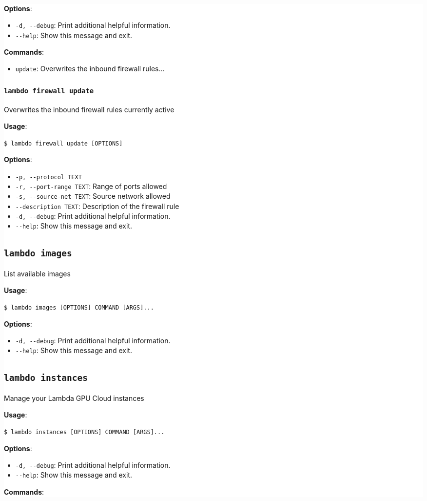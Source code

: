 **Options**:

* `-d, --debug`: Print additional helpful information.
* `--help`: Show this message and exit.

**Commands**:

* `update`: Overwrites the inbound firewall rules...

### `lambdo firewall update`

Overwrites the inbound firewall rules currently active

**Usage**:

```console
$ lambdo firewall update [OPTIONS]
```

**Options**:

* `-p, --protocol TEXT`
* `-r, --port-range TEXT`: Range of ports allowed
* `-s, --source-net TEXT`: Source network allowed
* `--description TEXT`: Description of the firewall rule
* `-d, --debug`: Print additional helpful information.
* `--help`: Show this message and exit.

## `lambdo images`

List available images

**Usage**:

```console
$ lambdo images [OPTIONS] COMMAND [ARGS]...
```

**Options**:

* `-d, --debug`: Print additional helpful information.
* `--help`: Show this message and exit.

## `lambdo instances`

Manage your Lambda GPU Cloud instances

**Usage**:

```console
$ lambdo instances [OPTIONS] COMMAND [ARGS]...
```

**Options**:

* `-d, --debug`: Print additional helpful information.
* `--help`: Show this message and exit.

**Commands**:
